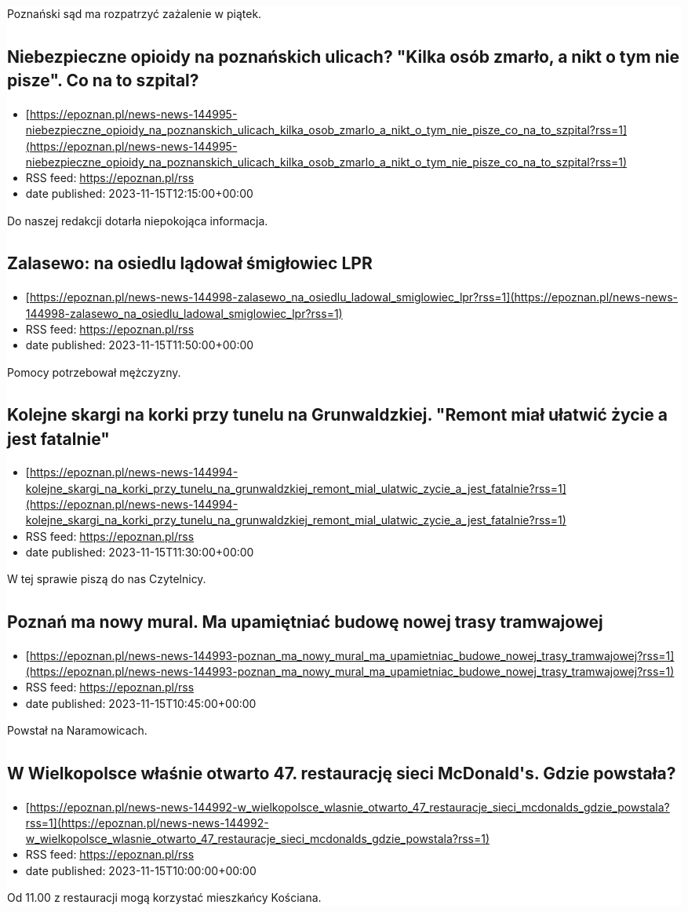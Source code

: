 Poznański sąd ma rozpatrzyć zażalenie w piątek.

## Niebezpieczne opioidy na poznańskich ulicach? &quot;Kilka osób zmarło, a nikt o tym nie pisze&quot;. Co na to szpital?
 - [https://epoznan.pl/news-news-144995-niebezpieczne_opioidy_na_poznanskich_ulicach_kilka_osob_zmarlo_a_nikt_o_tym_nie_pisze_co_na_to_szpital?rss=1](https://epoznan.pl/news-news-144995-niebezpieczne_opioidy_na_poznanskich_ulicach_kilka_osob_zmarlo_a_nikt_o_tym_nie_pisze_co_na_to_szpital?rss=1)
 - RSS feed: https://epoznan.pl/rss
 - date published: 2023-11-15T12:15:00+00:00

Do naszej redakcji dotarła niepokojąca informacja.

## Zalasewo: na osiedlu lądował śmigłowiec LPR
 - [https://epoznan.pl/news-news-144998-zalasewo_na_osiedlu_ladowal_smiglowiec_lpr?rss=1](https://epoznan.pl/news-news-144998-zalasewo_na_osiedlu_ladowal_smiglowiec_lpr?rss=1)
 - RSS feed: https://epoznan.pl/rss
 - date published: 2023-11-15T11:50:00+00:00

Pomocy potrzebował mężczyzny.

## Kolejne skargi na korki przy tunelu na Grunwaldzkiej. &quot;Remont miał ułatwić życie a jest fatalnie&quot;
 - [https://epoznan.pl/news-news-144994-kolejne_skargi_na_korki_przy_tunelu_na_grunwaldzkiej_remont_mial_ulatwic_zycie_a_jest_fatalnie?rss=1](https://epoznan.pl/news-news-144994-kolejne_skargi_na_korki_przy_tunelu_na_grunwaldzkiej_remont_mial_ulatwic_zycie_a_jest_fatalnie?rss=1)
 - RSS feed: https://epoznan.pl/rss
 - date published: 2023-11-15T11:30:00+00:00

W tej sprawie piszą do nas Czytelnicy.

## Poznań ma nowy mural. Ma upamiętniać budowę nowej trasy tramwajowej
 - [https://epoznan.pl/news-news-144993-poznan_ma_nowy_mural_ma_upamietniac_budowe_nowej_trasy_tramwajowej?rss=1](https://epoznan.pl/news-news-144993-poznan_ma_nowy_mural_ma_upamietniac_budowe_nowej_trasy_tramwajowej?rss=1)
 - RSS feed: https://epoznan.pl/rss
 - date published: 2023-11-15T10:45:00+00:00

Powstał na Naramowicach.

## W Wielkopolsce właśnie otwarto 47. restaurację sieci McDonald&#039;s. Gdzie powstała?
 - [https://epoznan.pl/news-news-144992-w_wielkopolsce_wlasnie_otwarto_47_restauracje_sieci_mcdonalds_gdzie_powstala?rss=1](https://epoznan.pl/news-news-144992-w_wielkopolsce_wlasnie_otwarto_47_restauracje_sieci_mcdonalds_gdzie_powstala?rss=1)
 - RSS feed: https://epoznan.pl/rss
 - date published: 2023-11-15T10:00:00+00:00

Od 11.00 z restauracji mogą korzystać mieszkańcy Kościana.
